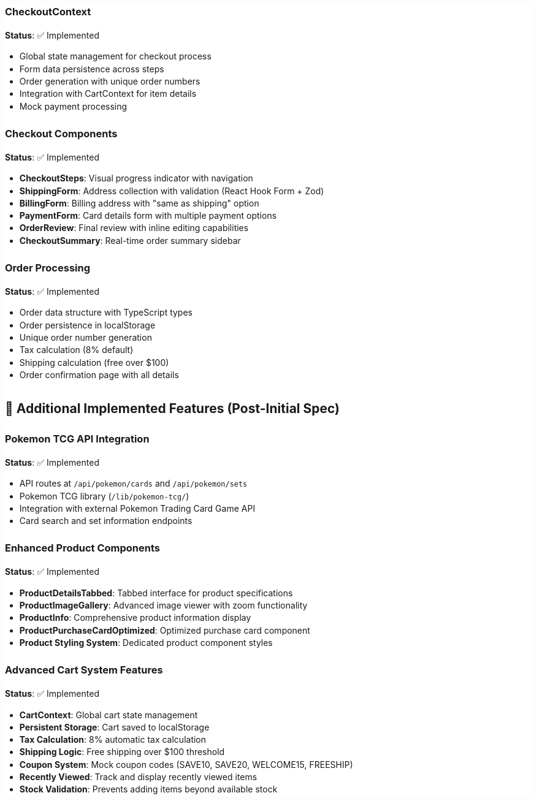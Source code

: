 ### CheckoutContext
**Status**: ✅ Implemented
- Global state management for checkout process
- Form data persistence across steps
- Order generation with unique order numbers
- Integration with CartContext for item details
- Mock payment processing

### Checkout Components
**Status**: ✅ Implemented
- **CheckoutSteps**: Visual progress indicator with navigation
- **ShippingForm**: Address collection with validation (React Hook Form + Zod)
- **BillingForm**: Billing address with "same as shipping" option
- **PaymentForm**: Card details form with multiple payment options
- **OrderReview**: Final review with inline editing capabilities
- **CheckoutSummary**: Real-time order summary sidebar

### Order Processing
**Status**: ✅ Implemented
- Order data structure with TypeScript types
- Order persistence in localStorage
- Unique order number generation
- Tax calculation (8% default)
- Shipping calculation (free over $100)
- Order confirmation page with all details

## 🚀 Additional Implemented Features (Post-Initial Spec)

### Pokemon TCG API Integration
**Status**: ✅ Implemented
- API routes at `/api/pokemon/cards` and `/api/pokemon/sets`
- Pokemon TCG library (`/lib/pokemon-tcg/`)
- Integration with external Pokemon Trading Card Game API
- Card search and set information endpoints

### Enhanced Product Components
**Status**: ✅ Implemented
- **ProductDetailsTabbed**: Tabbed interface for product specifications
- **ProductImageGallery**: Advanced image viewer with zoom functionality
- **ProductInfo**: Comprehensive product information display
- **ProductPurchaseCardOptimized**: Optimized purchase card component
- **Product Styling System**: Dedicated product component styles

### Advanced Cart System Features
**Status**: ✅ Implemented
- **CartContext**: Global cart state management
- **Persistent Storage**: Cart saved to localStorage
- **Tax Calculation**: 8% automatic tax calculation
- **Shipping Logic**: Free shipping over $100 threshold
- **Coupon System**: Mock coupon codes (SAVE10, SAVE20, WELCOME15, FREESHIP)
- **Recently Viewed**: Track and display recently viewed items
- **Stock Validation**: Prevents adding items beyond available stock
